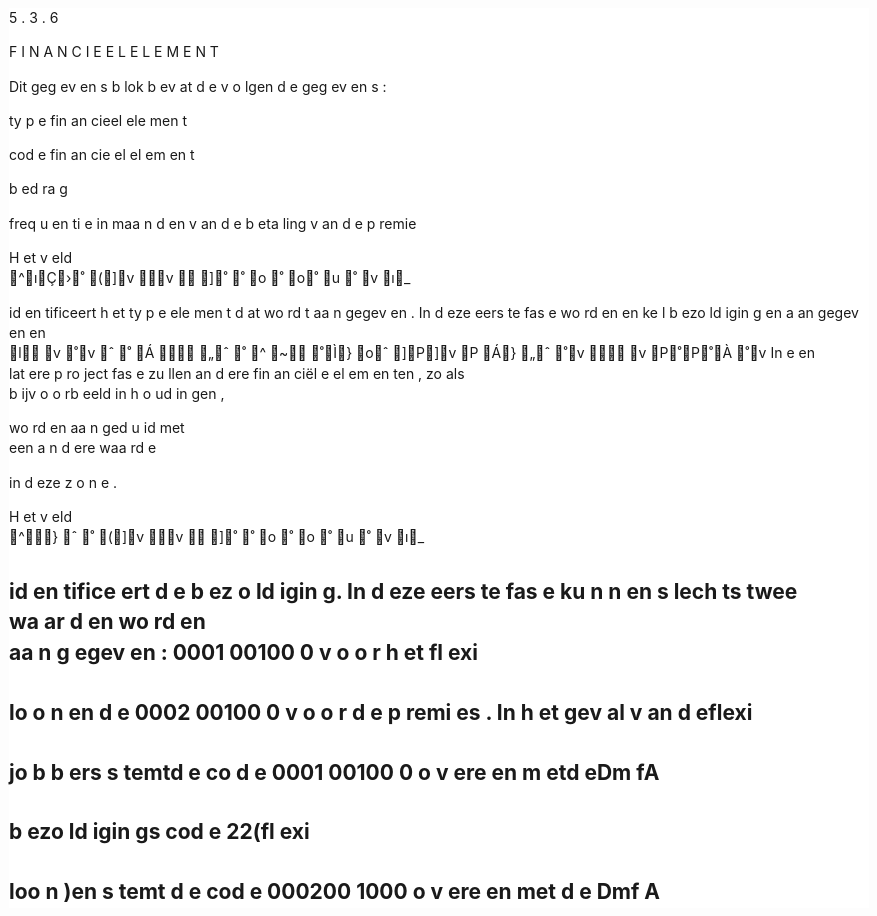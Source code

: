 
5 . 3 . 6
 
F I N A N C I E E L  E L E M E N T
 
Dit geg ev en s b lok  b ev at  d e v o lgen d e geg ev en s :
 

 
ty p e fin an cieel ele men t
 

 
cod e fin an cie el el em en t
 

 
b ed ra g
 

 
freq u en ti
e in  maa n d en  v an  d e b eta ling v an  d e p remie
 
 
H
et v eld  
^ıÇ›˚ (]v v  ]˚ ˚ o ˚ o˚ u ˚ v ı_
 
id en tificeert h et ty p e ele men t d at  wo rd t aa n gegev en . In  d eze eers te fas e 
wo rd en  en ke l b ezo ld igin g en  a an gegev en  en  
l v ˚v ˆ ˚ Á  „ˆ ˚ ^ ~ ˚Ì} oˆ ]P]v P Á} „ˆ ˚v  v P˚P˚À ˚v 
In  e en  
lat ere 
p ro ject
fas e zu llen  an d ere fin an ciël e el em en ten
,  zo als  
b ijv o o rb eeld  in h o ud in gen
,
 
wo rd en  aa n ged u id  met  
een  a n d ere waa rd e
 
in  d eze z o n e
.
 
 
H et v eld  
^} ˆ ˚ (]v v  ]˚ ˚ o ˚ o ˚ u ˚ v ı_
 
id en tifice ert d e b ez o ld igin g.  In  d eze eers te fas e ku n n en  s lech ts  twee  
wa
ar d en  wo rd en  
aa n g egev en : 
0001 00100 0 
v o o r h et fl exi
-
lo o n  en  d e 
0002 00100 0 
v o o r d e  p remi es . In  h et gev al 
v an d eflexi
-
jo b b ers s temtd e co d e 
0001 00100 0 
o v ere en m etd eDm fA
-
b ezo ld igin gs cod e 22(fl exi
-
loo n )en s temt 
d e cod e 
000200 1000 
o v ere en  met d e Dmf A
-